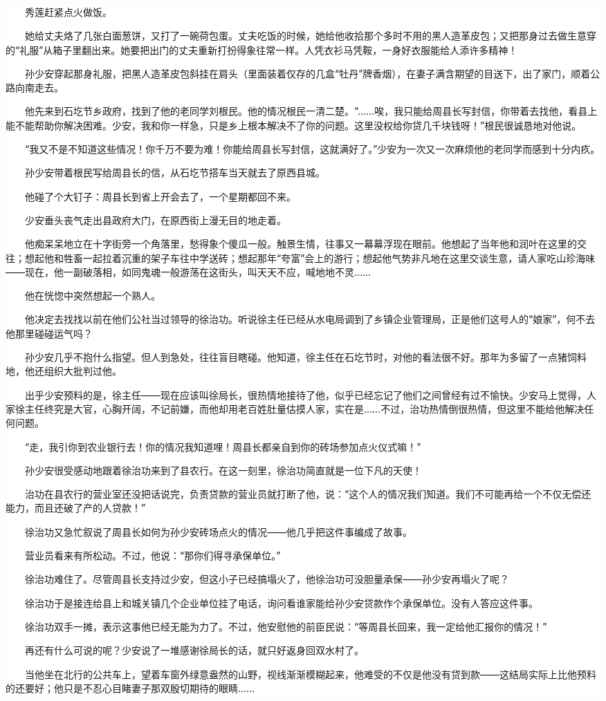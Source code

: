 &emsp;&emsp;秀莲赶紧点火做饭。

&emsp;&emsp;她给丈夫烙了几张白面葱饼，又打了一碗荷包蛋。丈夫吃饭的时候，她给他收拾那个多时不用的黑人造革皮包；又把那身过去做生意穿的“礼服”从箱子里翻出来。她要把出门的丈夫重新打扮得象往常一样。人凭衣衫马凭鞍，一身好衣服能给人添许多精神！

&emsp;&emsp;孙少安穿起那身礼服，把黑人造革皮包斜挂在肩头（里面装着仅存的几盒“牡丹”牌香烟），在妻子满含期望的目送下，出了家门，顺着公路向南走去。

&emsp;&emsp;他先来到石圪节乡政府，找到了他的老同学刘根民。他的情况根民一清二楚。“……唉，我只能给周县长写封信，你带着去找他，看县上能不能帮助你解决困难。少安，我和你一样急，只是乡上根本解决不了你的问题。这里没权给你贷几千块钱呀！”根民很诚恳地对他说。

&emsp;&emsp;“我又不是不知道这些情况！你千万不要为难！你能给周县长写封信，这就满好了。”少安为一次又一次麻烦他的老同学而感到十分内疚。

&emsp;&emsp;孙少安带着根民写给周县长的信，从石圪节搭车当天就去了原西县城。

&emsp;&emsp;他碰了个大钉子：周县长到省上开会去了，一个星期都回不来。

&emsp;&emsp;少安垂头丧气走出县政府大门，在原西街上漫无目的地走着。

&emsp;&emsp;他痴呆呆地立在十字街旁一个角落里，愁得象个傻瓜一般。触景生情，往事又一幕幕浮现在眼前。他想起了当年他和润叶在这里的交往；想起他和牲畜一起拉着沉重的架子车往中学送砖；想起那年“夸富”会上的游行；想起他气势非凡地在这里交谈生意，请人家吃山珍海味——现在，他一副破落相，如同鬼魂一般游荡在这街头，叫天天不应，喊地地不灵……

&emsp;&emsp;他在恍惚中突然想起一个熟人。

&emsp;&emsp;他决定去找找以前在他们公社当过领导的徐治功。听说徐主任已经从水电局调到了乡镇企业管理局，正是他们这号人的“娘家”，何不去他那里碰碰运气吗？

&emsp;&emsp;孙少安几乎不抱什么指望。但人到急处，往往盲目瞎碰。他知道，徐主任在石圪节时，对他的看法很不好。那年为多留了一点猪饲料地，他还组织大批判过他。

&emsp;&emsp;出乎少安预料的是，徐主任——现在应该叫徐局长，很热情地接待了他，似乎已经忘记了他们之间曾经有过不愉快。少安马上觉得，人家徐主任终究是大官，心胸开阔，不记前嫌，而他却用老百姓肚量估摸人家，实在是……不过，治功热情倒很热情，但这里不能给他解决任何问题。

&emsp;&emsp;“走，我引你到农业银行去！你的情况我知道哩！周县长都亲自到你的砖场参加点火仪式嘛！”

&emsp;&emsp;孙少安很受感动地跟着徐治功来到了县农行。在这一刻里，徐治功简直就是一位下凡的天使！

&emsp;&emsp;治功在县农行的营业室还没把话说完，负责贷款的营业员就打断了他，说：“这个人的情况我们知道。我们不可能再给一个不仅无偿还能力，而且还破了产的人贷款！”

&emsp;&emsp;徐治功又急忙叙说了周县长如何为孙少安砖场点火的情况——他几乎把这件事编成了故事。

&emsp;&emsp;营业员看来有所松动。不过，他说：“那你们得寻承保单位。”

&emsp;&emsp;徐治功难住了。尽管周县长支持过少安，但这小子已经搞塌火了，他徐治功可没胆量承保——孙少安再塌火了呢？

&emsp;&emsp;徐治功于是接连给县上和城关镇几个企业单位挂了电话，询问看谁家能给孙少安贷款作个承保单位。没有人答应这件事。

&emsp;&emsp;徐治功双手一摊，表示这事他已经无能为力了。不过，他安慰他的前臣民说：“等周县长回来，我一定给他汇报你的情况！”

&emsp;&emsp;再还有什么可说的呢？少安说了一堆感谢徐局长的话，就只好返身回双水村了。

&emsp;&emsp;当他坐在北行的公共车上，望着车窗外绿意盎然的山野，视线渐渐模糊起来，他难受的不仅是他没有贷到款——这结局实际上比他预料的还要好；他只是不忍心目睹妻子那双殷切期待的眼睛……
